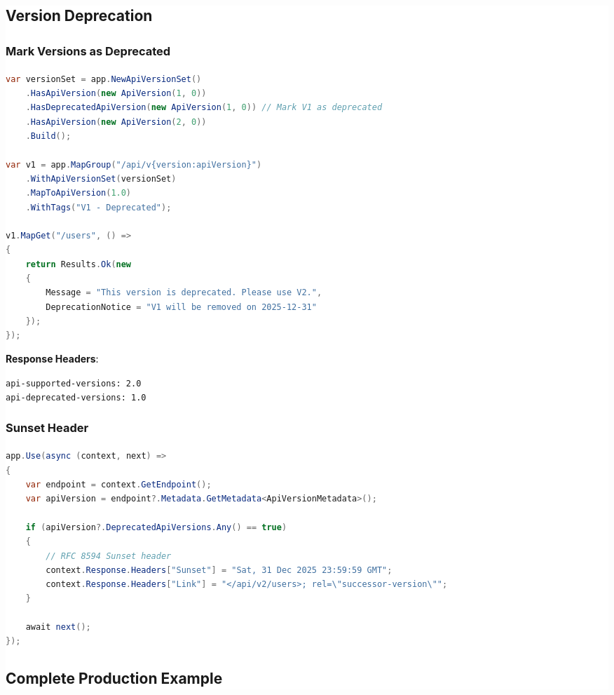 ## Version Deprecation

### Mark Versions as Deprecated

```csharp
var versionSet = app.NewApiVersionSet()
    .HasApiVersion(new ApiVersion(1, 0))
    .HasDeprecatedApiVersion(new ApiVersion(1, 0)) // Mark V1 as deprecated
    .HasApiVersion(new ApiVersion(2, 0))
    .Build();

var v1 = app.MapGroup("/api/v{version:apiVersion}")
    .WithApiVersionSet(versionSet)
    .MapToApiVersion(1.0)
    .WithTags("V1 - Deprecated");

v1.MapGet("/users", () =>
{
    return Results.Ok(new
    {
        Message = "This version is deprecated. Please use V2.",
        DeprecationNotice = "V1 will be removed on 2025-12-31"
    });
});
```

**Response Headers**:
```
api-supported-versions: 2.0
api-deprecated-versions: 1.0
```

### Sunset Header

```csharp
app.Use(async (context, next) =>
{
    var endpoint = context.GetEndpoint();
    var apiVersion = endpoint?.Metadata.GetMetadata<ApiVersionMetadata>();

    if (apiVersion?.DeprecatedApiVersions.Any() == true)
    {
        // RFC 8594 Sunset header
        context.Response.Headers["Sunset"] = "Sat, 31 Dec 2025 23:59:59 GMT";
        context.Response.Headers["Link"] = "</api/v2/users>; rel=\"successor-version\"";
    }

    await next();
});
```

## Complete Production Example
